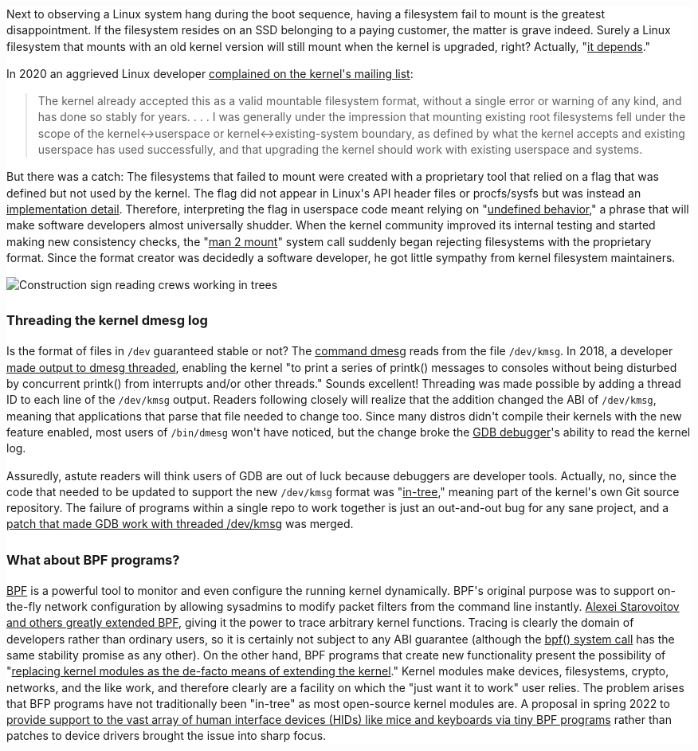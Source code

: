 Next to observing a Linux system hang during the boot sequence, having a filesystem fail to mount is the greatest disappointment. If the filesystem resides on an SSD belonging to a paying customer, the matter is grave indeed. Surely a Linux filesystem that mounts with an old kernel version will still mount when the kernel is upgraded, right? Actually, "[it depends][22]."

In 2020 an aggrieved Linux developer [complained on the kernel's mailing list][23]:

> The kernel already accepted this as a valid mountable filesystem format, without a single error or warning of any kind, and has done so stably for years. . . . I was generally under the impression that mounting existing root filesystems fell under the scope of the kernel<->userspace or kernel<->existing-system boundary, as defined by what the kernel accepts and existing userspace has used successfully, and that upgrading the kernel should work with existing userspace and systems.

But there was a catch: The filesystems that failed to mount were created with a proprietary tool that relied on a flag that was defined but not used by the kernel. The flag did not appear in Linux's API header files or procfs/sysfs but was instead an [implementation detail][24]. Therefore, interpreting the flag in userspace code meant relying on "[undefined behavior][25]," a phrase that will make software developers almost universally shudder. When the kernel community improved its internal testing and started making new consistency checks, the "[man 2 mount][26]" system call suddenly began rejecting filesystems with the proprietary format. Since the format creator was decidedly a software developer, he got little sympathy from kernel filesystem maintainers.

![Construction sign reading crews working in trees][27]

### Threading the kernel dmesg log

Is the format of files in `/dev` guaranteed stable or not? The [command dmesg][28] reads from the file `/dev/kmsg`. In 2018, a developer [made output to dmesg threaded][29], enabling the kernel "to print a series of printk() messages to consoles without being disturbed by concurrent printk() from interrupts and/or other threads." Sounds excellent! Threading was made possible by adding a thread ID to each line of the `/dev/kmsg` output. Readers following closely will realize that the addition changed the ABI of `/dev/kmsg`, meaning that applications that parse that file needed to change too. Since many distros didn't compile their kernels with the new feature enabled, most users of `/bin/dmesg` won't have noticed, but the change broke the [GDB debugger][30]'s ability to read the kernel log.

Assuredly, astute readers will think users of GDB are out of luck because debuggers are developer tools. Actually, no, since the code that needed to be updated to support the new `/dev/kmsg` format was "[in-tree][31]," meaning part of the kernel's own Git source repository. The failure of programs within a single repo to work together is just an out-and-out bug for any sane project, and a [patch that made GDB work with threaded /dev/kmsg][32] was merged.

### What about BPF programs?

[BPF][33] is a powerful tool to monitor and even configure the running kernel dynamically. BPF's original purpose was to support on-the-fly network configuration by allowing sysadmins to modify packet filters from the command line instantly. [Alexei Starovoitov and others greatly extended BPF][34], giving it the power to trace arbitrary kernel functions. Tracing is clearly the domain of developers rather than ordinary users, so it is certainly not subject to any ABI guarantee (although the [bpf() system call][35] has the same stability promise as any other). On the other hand, BPF programs that create new functionality present the possibility of "[replacing kernel modules as the de-facto means of extending the kernel][36]." Kernel modules make devices, filesystems, crypto, networks, and the like work, and therefore clearly are a facility on which the "just want it to work" user relies. The problem arises that BFP programs have not traditionally been "in-tree" as most open-source kernel modules are. A proposal in spring 2022 to [provide support to the vast array of human interface devices (HIDs) like mice and keyboards via tiny BPF programs][37] rather than patches to device drivers brought the issue into sharp focus.


[#]: subject: "A 10-minute guide to the Linux ABI"
[#]: via: "https://opensource.com/article/22/12/linux-abi"
[#]: author: "Alison Chaiken https://opensource.com/users/chaiken"
[#]: collector: "lkxed"
[#]: translator: " "
[#]: reviewer: " "
[#]: publisher: " "
[#]: url: " "
[a]: https://opensource.com/users/chaiken
[b]: https://github.com/lkxed
[1]: https://lkml.org/lkml/2018/12/22/232
[2]: https://www.w3.org/TR/2014/REC-html5-20141028/
[3]: https://www.kernel.org/doc/html/v6.0/admin-guide/abi-stable.html#the-kernel-syscall-interface
[4]: https://www.man7.org/linux/man-pages/dir_section_2.html
[5]: https://www.kernel.org/doc/html/v6.0/admin-guide/abi.html
[6]: https://opensource.com/article/19/3/virtual-filesystems-linux
[7]: https://gcc.gnu.org/
[8]: https://clang.llvm.org/get_started.html
[9]: https://www.gnu.org/software/libc/
[10]: https://www.man7.org/linux/man-pages/man5/elf.5.html
[11]: https://opensource.com/sites/default/files/2022-11/1cooperation.png
[12]: https://opensource.com/sites/default/files/2022-12/better_apt-file-find_ABI-boundary.png
[13]: https://en.wikipedia.org/wiki/Conway's_law
[14]: https://www.phoronix.com/news/MTc2Mjg
[15]: https://www.lfenergy.org/projects/super-advanced-meter-sam/
[16]: https://www.ncbi.nlm.nih.gov/pmc/articles/PMC7506899/
[17]: https://github.com/torvalds/linux/blob/master/include/uapi/linux/time_types.h
[18]: https://opensource.com/sites/default/files/2022-11/3speedometerrollingover_0.jpg
[19]: https://www.phoronix.com/scan.php?page=news_item&px=Glibc-More-Y2038-Work
[20]: https://groups.google.com/g/linux.debian.ports.arm/c/_KBFSz4YRZs
[21]: https://opensource.com/sites/default/files/2022-11/4stability.png
[22]: https://lwn.net/Articles/833696/
[23]: https://lwn.net/ml/linux-kernel/20201006050306.GA8098@localhost/
[24]: https://en.wikipedia.org/wiki/Encapsulation_(computer_programming)
[25]: https://en.wikipedia.org/wiki/Undefined_behavior
[26]: https://www.man7.org/linux/man-pages/man2/mount.2.html
[27]: https://opensource.com/sites/default/files/2022-11/5crewworkingintrees.jpg
[28]: https://www.man7.org/linux/man-pages/man1/dmesg.1.html
[29]: https://lkml.org/lkml/2018/11/24/180
[30]: https://sourceware.org/gdb/current/onlinedocs/gdb/
[31]: https://unix.stackexchange.com/questions/208638/linux-kernel-meaning-of-source-tree-in-tree-and-out-of-tree
[32]: https://lore.kernel.org/all/20191011142500.2339-1-joel.colledge@linbit.com/
[33]: https://opensource.com/article/19/8/introduction-bpftrace
[34]: https://lwn.net/Articles/740157/
[35]: https://www.man7.org/linux/man-pages/man2/bpf.2.html
[36]: https://lwn.net/Articles/909095/
[37]: https://lwn.net/ml/ksummit-discuss/CAO-hwJJxCteD_BHZTeqQ1f7gWOHoj+05qP8bmFsRYVfMc_3FxQ@mail.gmail.com/
[38]: https://lwn.net/ml/ksummit-discuss/20220621110514.6ef174d0@rorschach.local.home/
[39]: https://lwn.net/ml/ksummit-discuss/20220616125128.68151432@gandalf.local.home/
[40]: https://shallowsky.com/blog/
[41]: https://www.socallinuxexpo.org/scale/19x/presentations/live-patching-down-trenches-view
[42]: https://www.amazon.com/Book-Xen-Practical-System-Administrator/dp/1593271867